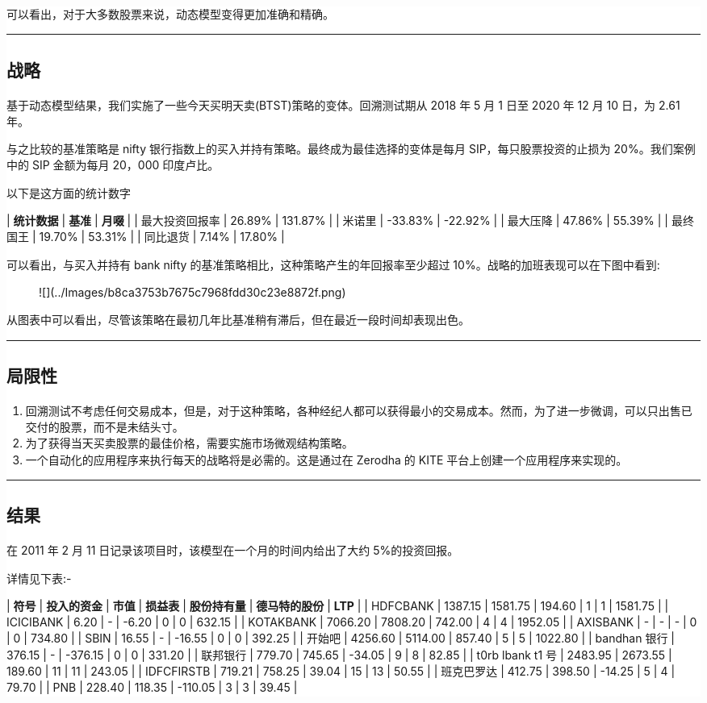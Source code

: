 可以看出，对于大多数股票来说，动态模型变得更加准确和精确。

* * *

## 战略

基于动态模型结果，我们实施了一些今天买明天卖(BTST)策略的变体。回溯测试期从 2018 年 5 月 1 日至 2020 年 12 月 10 日，为 2.61 年。

与之比较的基准策略是 nifty 银行指数上的买入并持有策略。最终成为最佳选择的变体是每月 SIP，每只股票投资的止损为 20%。我们案例中的 SIP 金额为每月 20，000 印度卢比。

以下是这方面的统计数字

| **统计数据** | **基准** | **月啜** |
| 最大投资回报率 | 26.89% | 131.87% |
| 米诺里 | -33.83% | -22.92% |
| 最大压降 | 47.86% | 55.39% |
| 最终国王 | 19.70% | 53.31% |
| 同比退货 | 7.14% | 17.80% |

可以看出，与买入并持有 bank nifty 的基准策略相比，这种策略产生的年回报率至少超过 10%。战略的加班表现可以在下图中看到:

<figure class="kg-card kg-image-card kg-width-full">![](../Images/b8ca3753b7675c7968fdd30c23e8872f.png)</figure>

从图表中可以看出，尽管该策略在最初几年比基准稍有滞后，但在最近一段时间却表现出色。

* * *

## 局限性

1.  回溯测试不考虑任何交易成本，但是，对于这种策略，各种经纪人都可以获得最小的交易成本。然而，为了进一步微调，可以只出售已交付的股票，而不是未结头寸。
2.  为了获得当天买卖股票的最佳价格，需要实施市场微观结构策略。
3.  一个自动化的应用程序来执行每天的战略将是必需的。这是通过在 Zerodha 的 KITE 平台上创建一个应用程序来实现的。

* * *

## 结果

在 2011 年 2 月 11 日记录该项目时，该模型在一个月的时间内给出了大约 5%的投资回报。

详情见下表:-

| **符号** | **投入的资金** | **市值** | **损益表** | **股份持有量** | **德马特的股份** | **LTP** |
| HDFCBANK | 1387.15 | 1581.75 | 194.60 | 1 | 1 | 1581.75 |
| ICICIBANK | 6.20 | - | -6.20 | 0 | 0 | 632.15 |
| KOTAKBANK | 7066.20 | 7808.20 | 742.00 | 4 | 4 | 1952.05 |
| AXISBANK | - | - | - | 0 | 0 | 734.80 |
| SBIN | 16.55 | - | -16.55 | 0 | 0 | 392.25 |
| 开始吧 | 4256.60 | 5114.00 | 857.40 | 5 | 5 | 1022.80 |
| bandhan 银行 | 376.15 | - | -376.15 | 0 | 0 | 331.20 |
| 联邦银行 | 779.70 | 745.65 | -34.05 | 9 | 8 | 82.85 |
| t0rb lbank t1 号 | 2483.95 | 2673.55 | 189.60 | 11 | 11 | 243.05 |
| IDFCFIRSTB | 719.21 | 758.25 | 39.04 | 15 | 13 | 50.55 |
| 班克巴罗达 | 412.75 | 398.50 | -14.25 | 5 | 4 | 79.70 |
| PNB | 228.40 | 118.35 | -110.05 | 3 | 3 | 39.45 |